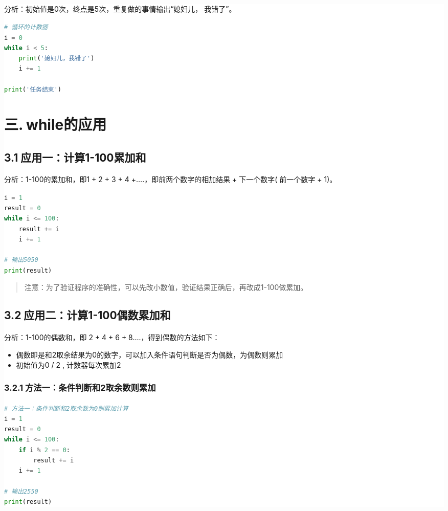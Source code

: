 分析：初始值是0次，终点是5次，重复做的事情输出“媳妇儿， 我错了”。

``` python
# 循环的计数器
i = 0
while i < 5:
    print('媳妇儿，我错了')
    i += 1

print('任务结束')
```

# 三. while的应用

## 3.1 应用一：计算1-100累加和

分析：1-100的累加和，即1 + 2 + 3 + 4 +….，即前两个数字的相加结果 + 下一个数字( 前一个数字 + 1)。

``` python
i = 1
result = 0
while i <= 100:
    result += i
    i += 1

# 输出5050
print(result)
```

> 注意：为了验证程序的准确性，可以先改小数值，验证结果正确后，再改成1-100做累加。

## 3.2 应用二：计算1-100偶数累加和

分析：1-100的偶数和，即 2 + 4 + 6 + 8....，得到偶数的方法如下：

- 偶数即是和2取余结果为0的数字，可以加入条件语句判断是否为偶数，为偶数则累加
- 初始值为0 / 2 , 计数器每次累加2

### 3.2.1 方法一：条件判断和2取余数则累加

``` python
# 方法一：条件判断和2取余数为0则累加计算
i = 1
result = 0
while i <= 100:
    if i % 2 == 0:
        result += i
    i += 1

# 输出2550
print(result)
```
